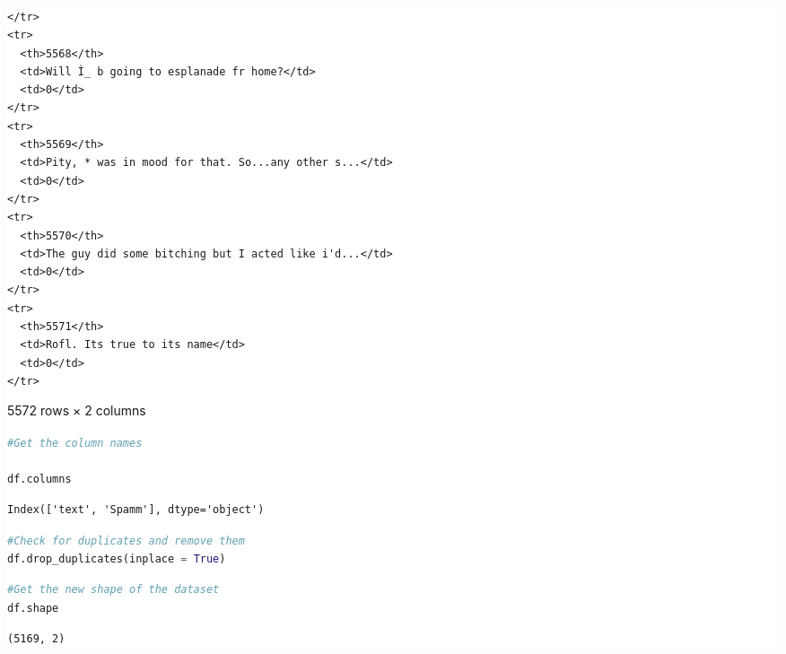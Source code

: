     </tr>
    <tr>
      <th>5568</th>
      <td>Will Ì_ b going to esplanade fr home?</td>
      <td>0</td>
    </tr>
    <tr>
      <th>5569</th>
      <td>Pity, * was in mood for that. So...any other s...</td>
      <td>0</td>
    </tr>
    <tr>
      <th>5570</th>
      <td>The guy did some bitching but I acted like i'd...</td>
      <td>0</td>
    </tr>
    <tr>
      <th>5571</th>
      <td>Rofl. Its true to its name</td>
      <td>0</td>
    </tr>
  </tbody>
</table>
<p>5572 rows × 2 columns</p>
</div>




```python
#Get the column names

df.columns
```




    Index(['text', 'Spamm'], dtype='object')




```python
#Check for duplicates and remove them
df.drop_duplicates(inplace = True)
```


```python
#Get the new shape of the dataset
df.shape
```




    (5169, 2)



